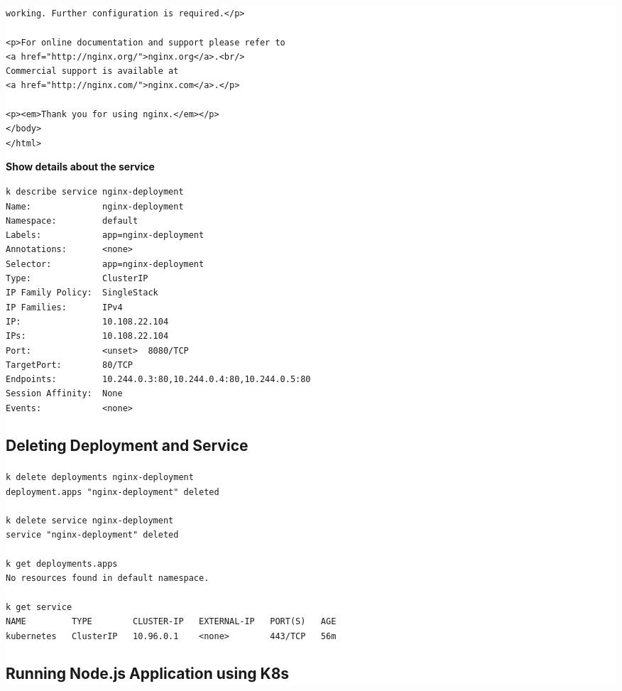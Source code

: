 ```
working. Further configuration is required.</p>

<p>For online documentation and support please refer to
<a href="http://nginx.org/">nginx.org</a>.<br/>
Commercial support is available at
<a href="http://nginx.com/">nginx.com</a>.</p>

<p><em>Thank you for using nginx.</em></p>
</body>
</html>
```

**Show details about the service**

```
k describe service nginx-deployment
Name:              nginx-deployment
Namespace:         default
Labels:            app=nginx-deployment
Annotations:       <none>
Selector:          app=nginx-deployment
Type:              ClusterIP
IP Family Policy:  SingleStack
IP Families:       IPv4
IP:                10.108.22.104
IPs:               10.108.22.104
Port:              <unset>  8080/TCP
TargetPort:        80/TCP
Endpoints:         10.244.0.3:80,10.244.0.4:80,10.244.0.5:80
Session Affinity:  None
Events:            <none>
```

## Deleting Deployment and Service

```
k delete deployments nginx-deployment
deployment.apps "nginx-deployment" deleted

k delete service nginx-deployment
service "nginx-deployment" deleted

k get deployments.apps
No resources found in default namespace.

k get service
NAME         TYPE        CLUSTER-IP   EXTERNAL-IP   PORT(S)   AGE
kubernetes   ClusterIP   10.96.0.1    <none>        443/TCP   56m
```



## Running Node.js Application using K8s
